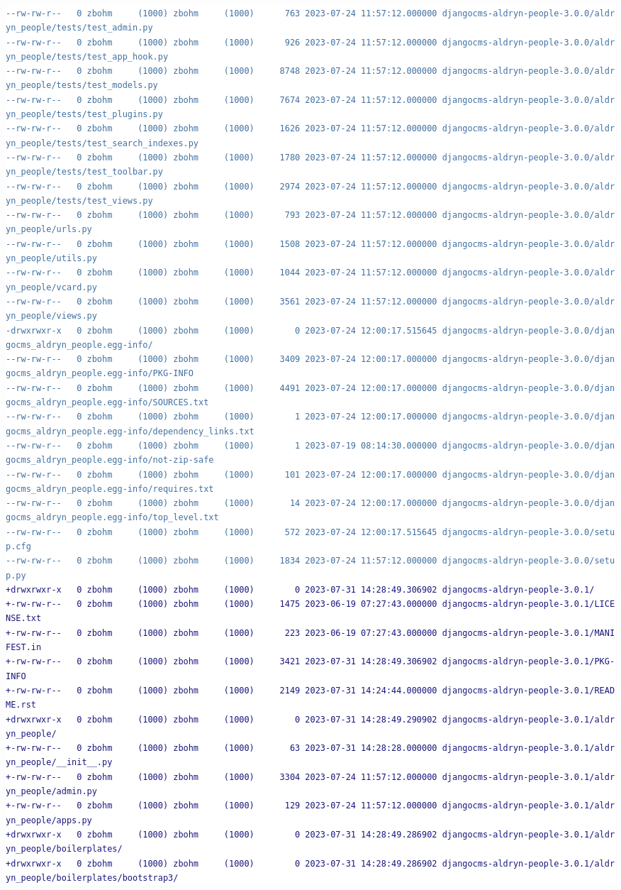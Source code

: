 ```diff
--rw-rw-r--   0 zbohm     (1000) zbohm     (1000)      763 2023-07-24 11:57:12.000000 djangocms-aldryn-people-3.0.0/aldryn_people/tests/test_admin.py
--rw-rw-r--   0 zbohm     (1000) zbohm     (1000)      926 2023-07-24 11:57:12.000000 djangocms-aldryn-people-3.0.0/aldryn_people/tests/test_app_hook.py
--rw-rw-r--   0 zbohm     (1000) zbohm     (1000)     8748 2023-07-24 11:57:12.000000 djangocms-aldryn-people-3.0.0/aldryn_people/tests/test_models.py
--rw-rw-r--   0 zbohm     (1000) zbohm     (1000)     7674 2023-07-24 11:57:12.000000 djangocms-aldryn-people-3.0.0/aldryn_people/tests/test_plugins.py
--rw-rw-r--   0 zbohm     (1000) zbohm     (1000)     1626 2023-07-24 11:57:12.000000 djangocms-aldryn-people-3.0.0/aldryn_people/tests/test_search_indexes.py
--rw-rw-r--   0 zbohm     (1000) zbohm     (1000)     1780 2023-07-24 11:57:12.000000 djangocms-aldryn-people-3.0.0/aldryn_people/tests/test_toolbar.py
--rw-rw-r--   0 zbohm     (1000) zbohm     (1000)     2974 2023-07-24 11:57:12.000000 djangocms-aldryn-people-3.0.0/aldryn_people/tests/test_views.py
--rw-rw-r--   0 zbohm     (1000) zbohm     (1000)      793 2023-07-24 11:57:12.000000 djangocms-aldryn-people-3.0.0/aldryn_people/urls.py
--rw-rw-r--   0 zbohm     (1000) zbohm     (1000)     1508 2023-07-24 11:57:12.000000 djangocms-aldryn-people-3.0.0/aldryn_people/utils.py
--rw-rw-r--   0 zbohm     (1000) zbohm     (1000)     1044 2023-07-24 11:57:12.000000 djangocms-aldryn-people-3.0.0/aldryn_people/vcard.py
--rw-rw-r--   0 zbohm     (1000) zbohm     (1000)     3561 2023-07-24 11:57:12.000000 djangocms-aldryn-people-3.0.0/aldryn_people/views.py
-drwxrwxr-x   0 zbohm     (1000) zbohm     (1000)        0 2023-07-24 12:00:17.515645 djangocms-aldryn-people-3.0.0/djangocms_aldryn_people.egg-info/
--rw-rw-r--   0 zbohm     (1000) zbohm     (1000)     3409 2023-07-24 12:00:17.000000 djangocms-aldryn-people-3.0.0/djangocms_aldryn_people.egg-info/PKG-INFO
--rw-rw-r--   0 zbohm     (1000) zbohm     (1000)     4491 2023-07-24 12:00:17.000000 djangocms-aldryn-people-3.0.0/djangocms_aldryn_people.egg-info/SOURCES.txt
--rw-rw-r--   0 zbohm     (1000) zbohm     (1000)        1 2023-07-24 12:00:17.000000 djangocms-aldryn-people-3.0.0/djangocms_aldryn_people.egg-info/dependency_links.txt
--rw-rw-r--   0 zbohm     (1000) zbohm     (1000)        1 2023-07-19 08:14:30.000000 djangocms-aldryn-people-3.0.0/djangocms_aldryn_people.egg-info/not-zip-safe
--rw-rw-r--   0 zbohm     (1000) zbohm     (1000)      101 2023-07-24 12:00:17.000000 djangocms-aldryn-people-3.0.0/djangocms_aldryn_people.egg-info/requires.txt
--rw-rw-r--   0 zbohm     (1000) zbohm     (1000)       14 2023-07-24 12:00:17.000000 djangocms-aldryn-people-3.0.0/djangocms_aldryn_people.egg-info/top_level.txt
--rw-rw-r--   0 zbohm     (1000) zbohm     (1000)      572 2023-07-24 12:00:17.515645 djangocms-aldryn-people-3.0.0/setup.cfg
--rw-rw-r--   0 zbohm     (1000) zbohm     (1000)     1834 2023-07-24 11:57:12.000000 djangocms-aldryn-people-3.0.0/setup.py
+drwxrwxr-x   0 zbohm     (1000) zbohm     (1000)        0 2023-07-31 14:28:49.306902 djangocms-aldryn-people-3.0.1/
+-rw-rw-r--   0 zbohm     (1000) zbohm     (1000)     1475 2023-06-19 07:27:43.000000 djangocms-aldryn-people-3.0.1/LICENSE.txt
+-rw-rw-r--   0 zbohm     (1000) zbohm     (1000)      223 2023-06-19 07:27:43.000000 djangocms-aldryn-people-3.0.1/MANIFEST.in
+-rw-rw-r--   0 zbohm     (1000) zbohm     (1000)     3421 2023-07-31 14:28:49.306902 djangocms-aldryn-people-3.0.1/PKG-INFO
+-rw-rw-r--   0 zbohm     (1000) zbohm     (1000)     2149 2023-07-31 14:24:44.000000 djangocms-aldryn-people-3.0.1/README.rst
+drwxrwxr-x   0 zbohm     (1000) zbohm     (1000)        0 2023-07-31 14:28:49.290902 djangocms-aldryn-people-3.0.1/aldryn_people/
+-rw-rw-r--   0 zbohm     (1000) zbohm     (1000)       63 2023-07-31 14:28:28.000000 djangocms-aldryn-people-3.0.1/aldryn_people/__init__.py
+-rw-rw-r--   0 zbohm     (1000) zbohm     (1000)     3304 2023-07-24 11:57:12.000000 djangocms-aldryn-people-3.0.1/aldryn_people/admin.py
+-rw-rw-r--   0 zbohm     (1000) zbohm     (1000)      129 2023-07-24 11:57:12.000000 djangocms-aldryn-people-3.0.1/aldryn_people/apps.py
+drwxrwxr-x   0 zbohm     (1000) zbohm     (1000)        0 2023-07-31 14:28:49.286902 djangocms-aldryn-people-3.0.1/aldryn_people/boilerplates/
+drwxrwxr-x   0 zbohm     (1000) zbohm     (1000)        0 2023-07-31 14:28:49.286902 djangocms-aldryn-people-3.0.1/aldryn_people/boilerplates/bootstrap3/
```